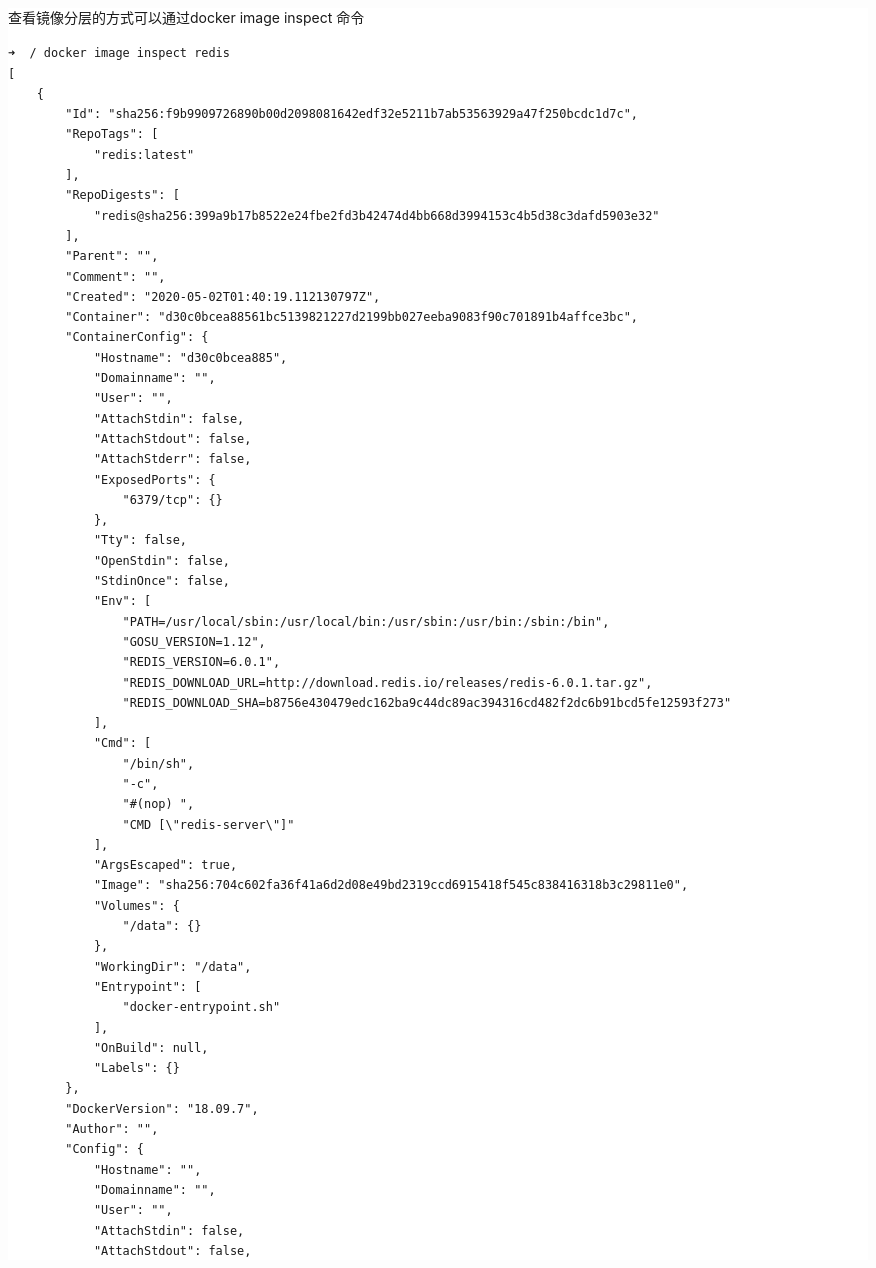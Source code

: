 查看镜像分层的方式可以通过docker image inspect 命令

```shell
➜  / docker image inspect redis          
[
    {
        "Id": "sha256:f9b9909726890b00d2098081642edf32e5211b7ab53563929a47f250bcdc1d7c",
        "RepoTags": [
            "redis:latest"
        ],
        "RepoDigests": [
            "redis@sha256:399a9b17b8522e24fbe2fd3b42474d4bb668d3994153c4b5d38c3dafd5903e32"
        ],
        "Parent": "",
        "Comment": "",
        "Created": "2020-05-02T01:40:19.112130797Z",
        "Container": "d30c0bcea88561bc5139821227d2199bb027eeba9083f90c701891b4affce3bc",
        "ContainerConfig": {
            "Hostname": "d30c0bcea885",
            "Domainname": "",
            "User": "",
            "AttachStdin": false,
            "AttachStdout": false,
            "AttachStderr": false,
            "ExposedPorts": {
                "6379/tcp": {}
            },
            "Tty": false,
            "OpenStdin": false,
            "StdinOnce": false,
            "Env": [
                "PATH=/usr/local/sbin:/usr/local/bin:/usr/sbin:/usr/bin:/sbin:/bin",
                "GOSU_VERSION=1.12",
                "REDIS_VERSION=6.0.1",
                "REDIS_DOWNLOAD_URL=http://download.redis.io/releases/redis-6.0.1.tar.gz",
                "REDIS_DOWNLOAD_SHA=b8756e430479edc162ba9c44dc89ac394316cd482f2dc6b91bcd5fe12593f273"
            ],
            "Cmd": [
                "/bin/sh",
                "-c",
                "#(nop) ",
                "CMD [\"redis-server\"]"
            ],
            "ArgsEscaped": true,
            "Image": "sha256:704c602fa36f41a6d2d08e49bd2319ccd6915418f545c838416318b3c29811e0",
            "Volumes": {
                "/data": {}
            },
            "WorkingDir": "/data",
            "Entrypoint": [
                "docker-entrypoint.sh"
            ],
            "OnBuild": null,
            "Labels": {}
        },
        "DockerVersion": "18.09.7",
        "Author": "",
        "Config": {
            "Hostname": "",
            "Domainname": "",
            "User": "",
            "AttachStdin": false,
            "AttachStdout": false,
```